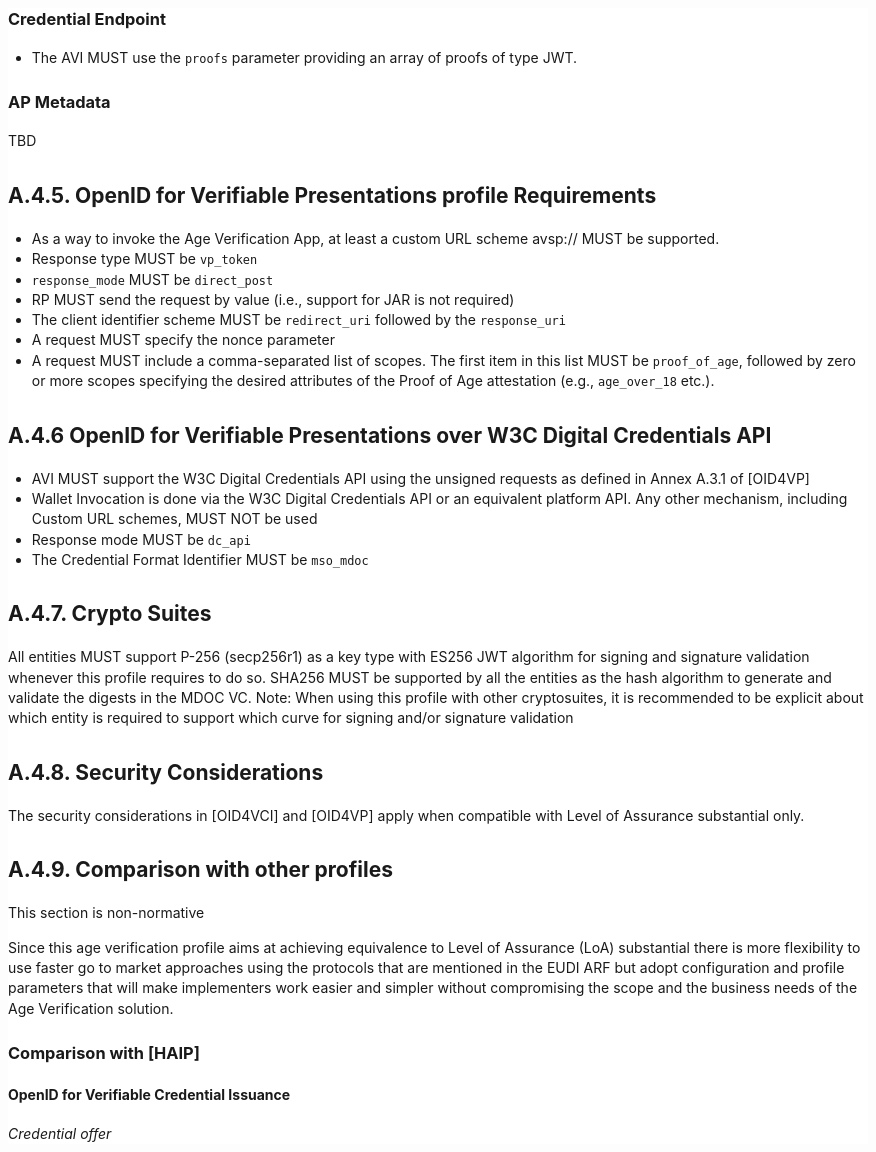 ### Credential Endpoint
- The AVI MUST use the `proofs` parameter providing an array of proofs of type JWT.


### AP Metadata
TBD

## A.4.5. OpenID for Verifiable Presentations profile Requirements
- As a way to invoke the Age Verification App, at least a custom URL scheme avsp:// MUST be supported.
- Response type MUST be `vp_token`
- `response_mode` MUST be `direct_post`
- RP MUST send the request by value (i.e., support for JAR is not required)
- The client identifier scheme MUST be `redirect_uri` followed by the `response_uri`
- A request MUST specify the nonce parameter
- A request MUST include a comma-separated list of scopes. The first item in this list MUST be `proof_of_age`, followed by zero or more scopes specifying the desired attributes of the Proof of Age attestation (e.g.,  `age_over_18` etc.).


## A.4.6 OpenID for Verifiable Presentations over W3C Digital Credentials API
- AVI MUST support the W3C Digital Credentials API using the unsigned requests as defined in Annex A.3.1 of [OID4VP]
- Wallet Invocation is done via the W3C Digital Credentials API or an equivalent platform API. Any other mechanism, including Custom URL schemes, MUST NOT be used
- Response mode MUST be `dc_api`
- The Credential Format Identifier MUST be `mso_mdoc`


## A.4.7. Crypto Suites
All entities MUST support P-256 (secp256r1) as a key type with ES256 JWT algorithm for signing and signature validation whenever this profile requires to do so.
SHA256 MUST be supported by all the entities as the hash algorithm to generate and validate the digests in the MDOC VC.
Note: When using this profile with other cryptosuites, it is recommended to be explicit about which entity is required to support which curve for signing and/or signature validation

## A.4.8. Security Considerations
The security considerations in [OID4VCI] and [OID4VP] apply when compatible with Level of Assurance substantial only.

## A.4.9. Comparison with other profiles
This section is non-normative 

Since this age verification profile aims at achieving equivalence to Level of Assurance (LoA) substantial there is more flexibility to use faster go to market approaches using the protocols that are mentioned in the EUDI ARF but adopt configuration and profile parameters that will make implementers work easier and simpler without compromising the scope and the business needs of the Age Verification solution.
### Comparison with [HAIP]
#### OpenID for Verifiable Credential Issuance
*Credential offer*
